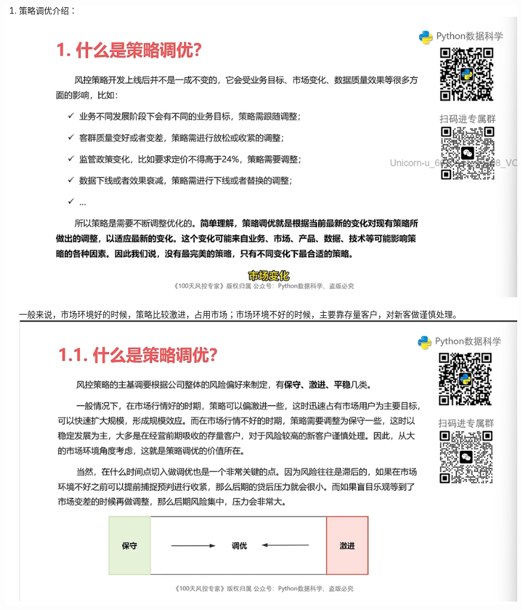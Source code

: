 1. 策略调优介绍：![image-20250226213151974](%E9%A3%8E%E6%8E%A7%E8%AF%BE%E7%A8%8B%E7%AC%94%E8%AE%B0.assets/image-20250226213151974.png)

   一般来说，市场环境好的时候，策略比较激进，占用市场；市场环境不好的时候，主要靠存量客户，对新客做谨慎处理。![image-20250226213451063](%E9%A3%8E%E6%8E%A7%E8%AF%BE%E7%A8%8B%E7%AC%94%E8%AE%B0.assets/image-20250226213451063.png)
